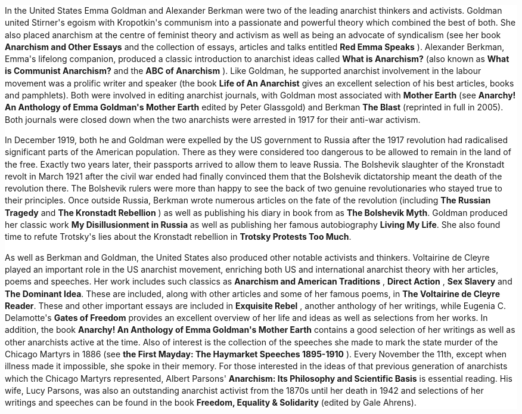 In the United States Emma Goldman and Alexander Berkman were two of the
leading anarchist thinkers and activists. Goldman united Stirner's egoism with
Kropotkin's communism into a passionate and powerful theory which combined the
best of both. She also placed anarchism at the centre of feminist theory and
activism as well as being an advocate of syndicalism (see her book **Anarchism
and Other Essays** and the collection of essays, articles and talks entitled
**Red Emma Speaks** ). Alexander Berkman, Emma's lifelong companion, produced
a classic introduction to anarchist ideas called **What is Anarchism?** (also
known as **What is Communist Anarchism?** and the **ABC of Anarchism** ). Like
Goldman, he supported anarchist involvement in the labour movement was a
prolific writer and speaker (the book **Life of An Anarchist** gives an
excellent selection of his best articles, books and pamphlets). Both were
involved in editing anarchist journals, with Goldman most associated with
**Mother Earth** (see **Anarchy! An Anthology of Emma Goldman's Mother Earth**
edited by Peter Glassgold) and Berkman **The Blast** (reprinted in full in
2005). Both journals were closed down when the two anarchists were arrested in
1917 for their anti-war activism.

In December 1919, both he and Goldman were expelled by the US government to
Russia after the 1917 revolution had radicalised significant parts of the
American population. There as they were considered too dangerous to be allowed
to remain in the land of the free. Exactly two years later, their passports
arrived to allow them to leave Russia. The Bolshevik slaughter of the
Kronstadt revolt in March 1921 after the civil war ended had finally convinced
them that the Bolshevik dictatorship meant the death of the revolution there.
The Bolshevik rulers were more than happy to see the back of two genuine
revolutionaries who stayed true to their principles. Once outside Russia,
Berkman wrote numerous articles on the fate of the revolution (including **The
Russian Tragedy** and **The Kronstadt Rebellion** ) as well as publishing his
diary in book from as **The Bolshevik Myth**. Goldman produced her classic
work **My Disillusionment in Russia** as well as publishing her famous
autobiography **Living My Life**. She also found time to refute Trotsky's lies
about the Kronstadt rebellion in **Trotsky Protests Too Much**.

As well as Berkman and Goldman, the United States also produced other notable
activists and thinkers. Voltairine de Cleyre played an important role in the
US anarchist movement, enriching both US and international anarchist theory
with her articles, poems and speeches. Her work includes such classics as
**Anarchism and American Traditions** , **Direct Action** , **Sex Slavery**
and **The Dominant Idea**. These are included, along with other articles and
some of her famous poems, in **The Voltairine de Cleyre Reader**. These and
other important essays are included in **Exquisite Rebel** , another anthology
of her writings, while Eugenia C. Delamotte's **Gates of Freedom** provides an
excellent overview of her life and ideas as well as selections from her works.
In addition, the book **Anarchy! An Anthology of Emma Goldman's Mother Earth**
contains a good selection of her writings as well as other anarchists active
at the time. Also of interest is the collection of the speeches she made to
mark the state murder of the Chicago Martyrs in 1886 (see **the First Mayday:
The Haymarket Speeches 1895-1910** ). Every November the 11th, except when
illness made it impossible, she spoke in their memory. For those interested in
the ideas of that previous generation of anarchists which the Chicago Martyrs
represented, Albert Parsons' **Anarchism: Its Philosophy and Scientific
Basis** is essential reading. His wife, Lucy Parsons, was also an outstanding
anarchist activist from the 1870s until her death in 1942 and selections of
her writings and speeches can be found in the book **Freedom, Equality &
Solidarity** (edited by Gale Ahrens).
